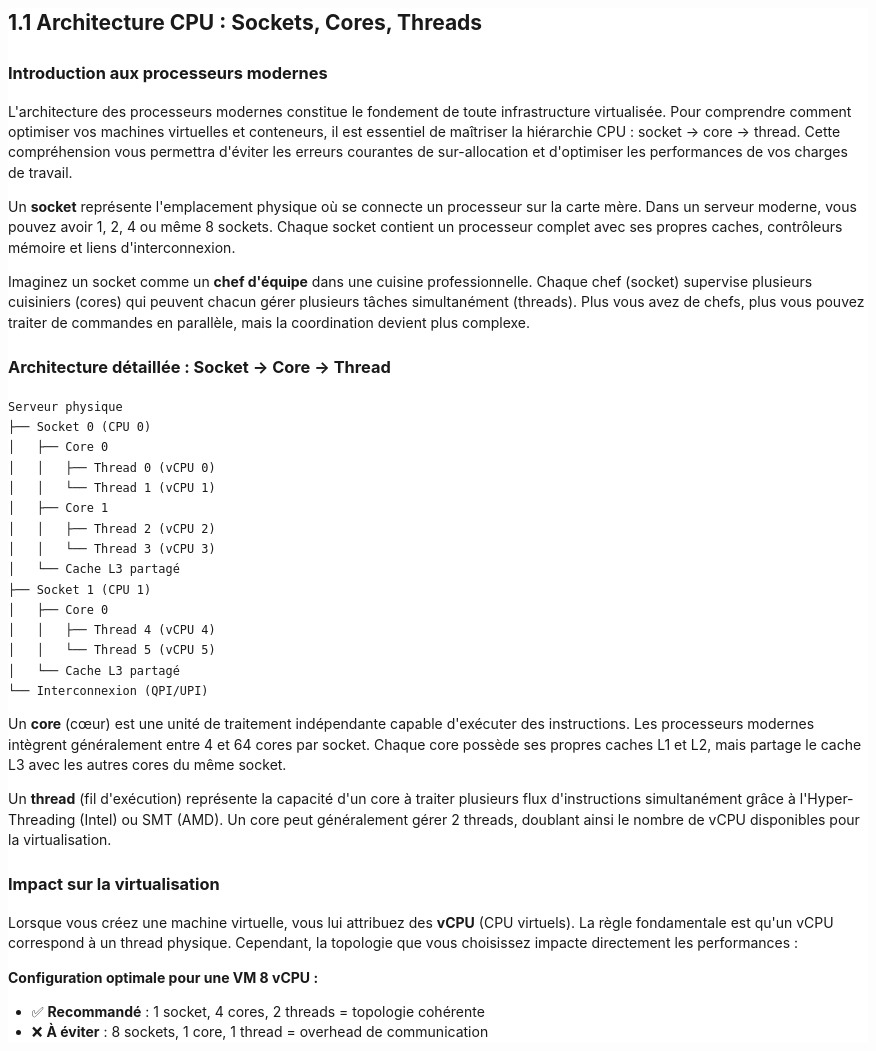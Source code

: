 ## 1.1 Architecture CPU : Sockets, Cores, Threads

### Introduction aux processeurs modernes

L'architecture des processeurs modernes constitue le fondement de toute infrastructure virtualisée. Pour comprendre comment optimiser vos machines virtuelles et conteneurs, il est essentiel de maîtriser la hiérarchie CPU : socket → core → thread. Cette compréhension vous permettra d'éviter les erreurs courantes de sur-allocation et d'optimiser les performances de vos charges de travail.

Un **socket** représente l'emplacement physique où se connecte un processeur sur la carte mère. Dans un serveur moderne, vous pouvez avoir 1, 2, 4 ou même 8 sockets. Chaque socket contient un processeur complet avec ses propres caches, contrôleurs mémoire et liens d'interconnexion.

Imaginez un socket comme un **chef d'équipe** dans une cuisine professionnelle. Chaque chef (socket) supervise plusieurs cuisiniers (cores) qui peuvent chacun gérer plusieurs tâches simultanément (threads). Plus vous avez de chefs, plus vous pouvez traiter de commandes en parallèle, mais la coordination devient plus complexe.

### Architecture détaillée : Socket → Core → Thread

```
Serveur physique
├── Socket 0 (CPU 0)
│   ├── Core 0
│   │   ├── Thread 0 (vCPU 0)
│   │   └── Thread 1 (vCPU 1)
│   ├── Core 1
│   │   ├── Thread 2 (vCPU 2)
│   │   └── Thread 3 (vCPU 3)
│   └── Cache L3 partagé
├── Socket 1 (CPU 1)
│   ├── Core 0
│   │   ├── Thread 4 (vCPU 4)
│   │   └── Thread 5 (vCPU 5)
│   └── Cache L3 partagé
└── Interconnexion (QPI/UPI)
```

Un **core** (cœur) est une unité de traitement indépendante capable d'exécuter des instructions. Les processeurs modernes intègrent généralement entre 4 et 64 cores par socket. Chaque core possède ses propres caches L1 et L2, mais partage le cache L3 avec les autres cores du même socket.

Un **thread** (fil d'exécution) représente la capacité d'un core à traiter plusieurs flux d'instructions simultanément grâce à l'Hyper-Threading (Intel) ou SMT (AMD). Un core peut généralement gérer 2 threads, doublant ainsi le nombre de vCPU disponibles pour la virtualisation.

### Impact sur la virtualisation

Lorsque vous créez une machine virtuelle, vous lui attribuez des **vCPU** (CPU virtuels). La règle fondamentale est qu'un vCPU correspond à un thread physique. Cependant, la topologie que vous choisissez impacte directement les performances :

**Configuration optimale pour une VM 8 vCPU :**
- ✅ **Recommandé** : 1 socket, 4 cores, 2 threads = topologie cohérente
- ❌ **À éviter** : 8 sockets, 1 core, 1 thread = overhead de communication
